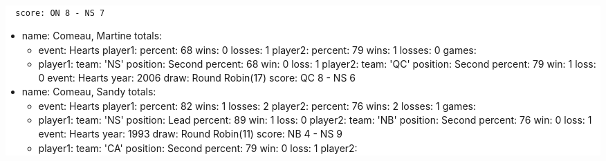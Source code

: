       score: ON 8 - NS 7
 - name: Comeau, Martine
   totals:
    - event: Hearts
      player1:
        percent: 68
        wins: 0
        losses: 1
      player2:
        percent: 79
        wins: 1
        losses: 0
   games:
    - player1:
        team: 'NS'
        position: Second
        percent: 68
        win: 0
        loss: 1
      player2:
        team: 'QC'
        position: Second
        percent: 79
        win: 1
        loss: 0
      event: Hearts
      year: 2006
      draw: Round Robin(17)
      score: QC 8 - NS 6
 - name: Comeau, Sandy
   totals:
    - event: Hearts
      player1:
        percent: 82
        wins: 1
        losses: 2
      player2:
        percent: 76
        wins: 2
        losses: 1
   games:
    - player1:
        team: 'NS'
        position: Lead
        percent: 89
        win: 1
        loss: 0
      player2:
        team: 'NB'
        position: Second
        percent: 76
        win: 0
        loss: 1
      event: Hearts
      year: 1993
      draw: Round Robin(11)
      score: NB 4 - NS 9
    - player1:
        team: 'CA'
        position: Second
        percent: 79
        win: 0
        loss: 1
      player2:
